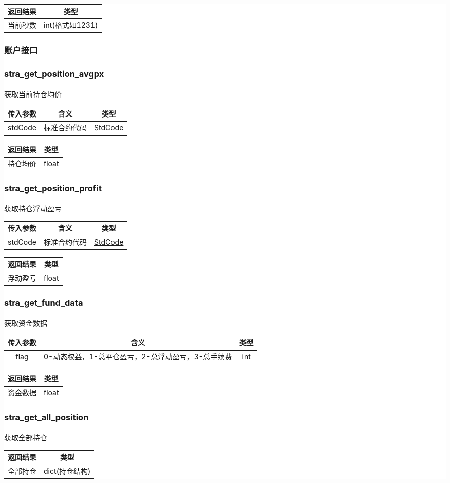 |返回结果   | 类型     |
|:---------:|:---------:|
| 当前秒数  |  int(格式如1231) |

### 账户接口

### stra_get_position_avgpx

获取当前持仓均价

|传入参数   |含义       | 类型     |
|:---------:|:---------:|:---------:|
| stdCode      | 标准合约代码 |   [StdCode](../../4.数据结构/编码类.md#StdCode(str)) |

|返回结果   | 类型     |
|:---------:|:---------:|
| 持仓均价   |  float |

### stra_get_position_profit

获取持仓浮动盈亏

|传入参数   |含义       | 类型     |
|:---------:|:---------:|:---------:|
| stdCode      | 标准合约代码 |   [StdCode](../../4.数据结构/编码类.md#StdCode(str)) |

|返回结果   | 类型     |
|:---------:|:---------:|
| 浮动盈亏   |  float |

### stra_get_fund_data

获取资金数据

|传入参数   |含义       | 类型     |
|:---------:|:---------:|:---------:|
| flag      | 0-动态权益，1-总平仓盈亏，2-总浮动盈亏，3-总手续费 |  int |

|返回结果   | 类型     |
|:---------:|:---------:|
| 资金数据   |  float |

### stra_get_all_position

获取全部持仓

|返回结果   | 类型     |
|:---------:|:---------:|
| 全部持仓   |  dict(持仓结构) |
